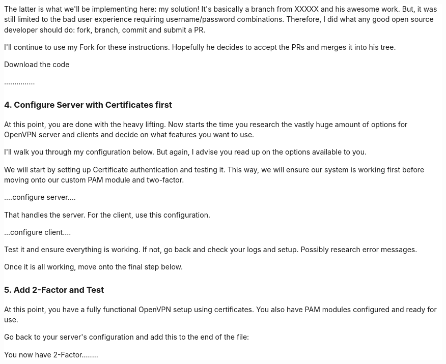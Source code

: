 The latter is what we'll be implementing here: my solution!  It's basically a branch from XXXXX and his awesome work.  But, it was still limited to the bad user experience requiring 
username/password combinations.  Therefore, I did what any good open source developer should do: fork, branch, commit and submit a PR.

I'll continue to use my Fork for these instructions.  Hopefully he decides to accept the PRs and merges it into his tree.

Download the code

...............



### 4. Configure Server with Certificates first

At this point, you are done with the heavy lifting.  Now starts the time you research the vastly huge amount of options for OpenVPN server and clients and decide on what features you 
want to use.

I'll walk you through my configuration below.  But again, I advise you read up on the options available to you.

We will start by setting up Certificate authentication and testing it.  This way, we will ensure our system is working first before moving onto our custom PAM module and two-factor.


....configure server....


That handles the server.  For the client, use this configuration.


...configure client....

Test it and ensure everything is working.  If not, go back and check your logs and setup.  Possibly research error messages.

Once it is all working, move onto the final step below.

### 5. Add 2-Factor and Test

At this point, you have a fully functional OpenVPN setup using certificates.  You also have PAM modules configured and ready for use.  

Go back to your server's configuration and add this to the end of the file:



You now have 2-Factor........







